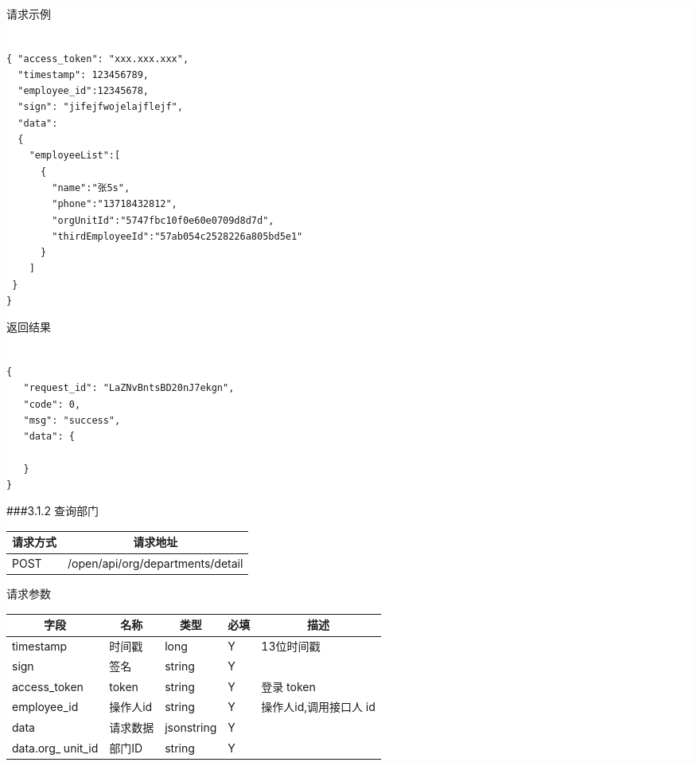 

请求示例

```

{ "access_token": "xxx.xxx.xxx",
  "timestamp": 123456789,
  "employee_id":12345678,
  "sign": "jifejfwojelajflejf",
  "data":
  {  
    "employeeList":[
      {
        "name":"张5s",
        "phone":"13718432812",
        "orgUnitId":"5747fbc10f0e60e0709d8d7d",
        "thirdEmployeeId":"57ab054c2528226a805bd5e1"
      }
    ]  
 }
}

```


返回结果

```

{
   "request_id": "LaZNvBntsBD20nJ7ekgn",
   "code": 0,
   "msg": "success",
   "data": {
        
   }
}

```





###3.1.2 查询部门

请求方式|请求地址
----|---
POST|/open/api/org/departments/detail

请求参数

字段|名称|类型|必填|描述
-----|-----|----|----|----
timestamp|时间戳 |long |Y|13位时间戳
sign|签名 |string |Y|
access_token|token | string |Y|登录 token
employee_id| 操作人id|string |Y|操作人id,调用接口人 id
data |请求数据| jsonstring |Y|
data.org_ unit_id|部门ID |string |Y|
 